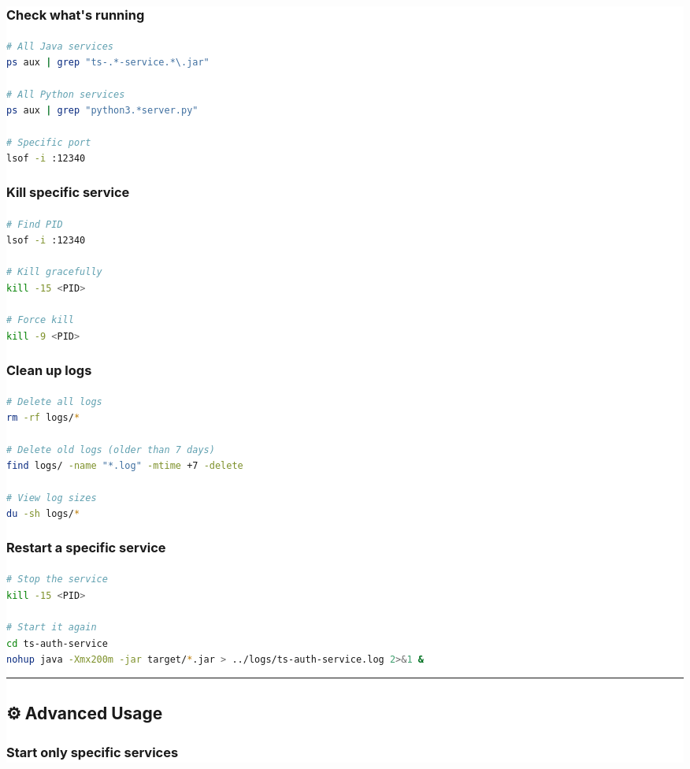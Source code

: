 ### Check what's running
```bash
# All Java services
ps aux | grep "ts-.*-service.*\.jar"

# All Python services
ps aux | grep "python3.*server.py"

# Specific port
lsof -i :12340
```

### Kill specific service
```bash
# Find PID
lsof -i :12340

# Kill gracefully
kill -15 <PID>

# Force kill
kill -9 <PID>
```

### Clean up logs
```bash
# Delete all logs
rm -rf logs/*

# Delete old logs (older than 7 days)
find logs/ -name "*.log" -mtime +7 -delete

# View log sizes
du -sh logs/*
```

### Restart a specific service
```bash
# Stop the service
kill -15 <PID>

# Start it again
cd ts-auth-service
nohup java -Xmx200m -jar target/*.jar > ../logs/ts-auth-service.log 2>&1 &
```

---

## ⚙️ Advanced Usage

### Start only specific services
